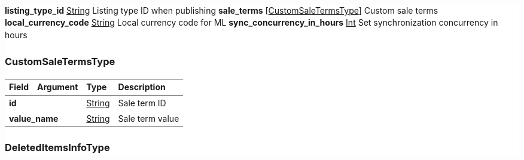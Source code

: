 <tr>
<td colspan="2" valign="top"><strong>listing_type_id</strong></td>
<td valign="top"><a href="#string">String</a></td>
<td>Listing type ID when publishing</td>
</tr>
<tr>
<td colspan="2" valign="top"><strong>sale_terms</strong></td>
<td valign="top">[<a href="#customsaletermstype">CustomSaleTermsType</a>]</td>
<td>Custom sale terms</td>
</tr>
<tr>
<td colspan="2" valign="top"><strong>local_currency_code</strong></td>
<td valign="top"><a href="#string">String</a></td>
<td>Local currency code for ML</td>
</tr>
<tr>
<td colspan="2" valign="top"><strong>sync_concurrency_in_hours</strong></td>
<td valign="top"><a href="#int">Int</a></td>
<td>Set synchronization concurrency in hours</td>
</tr>
</tbody>
</table>


### CustomSaleTermsType

<table>
<thead>
<tr>
<th align="left">Field</th>
<th align="right">Argument</th>
<th align="left">Type</th>
<th align="left">Description</th>
</tr>
</thead>
<tbody>
<tr>
<td colspan="2" valign="top"><strong>id</strong></td>
<td valign="top"><a href="#string">String</a></td>
<td>Sale term ID</td>
</tr>
<tr>
<td colspan="2" valign="top"><strong>value_name</strong></td>
<td valign="top"><a href="#string">String</a></td>
<td>Sale term value</td>
</tr>
</tbody>
</table>


### DeletedItemsInfoType
